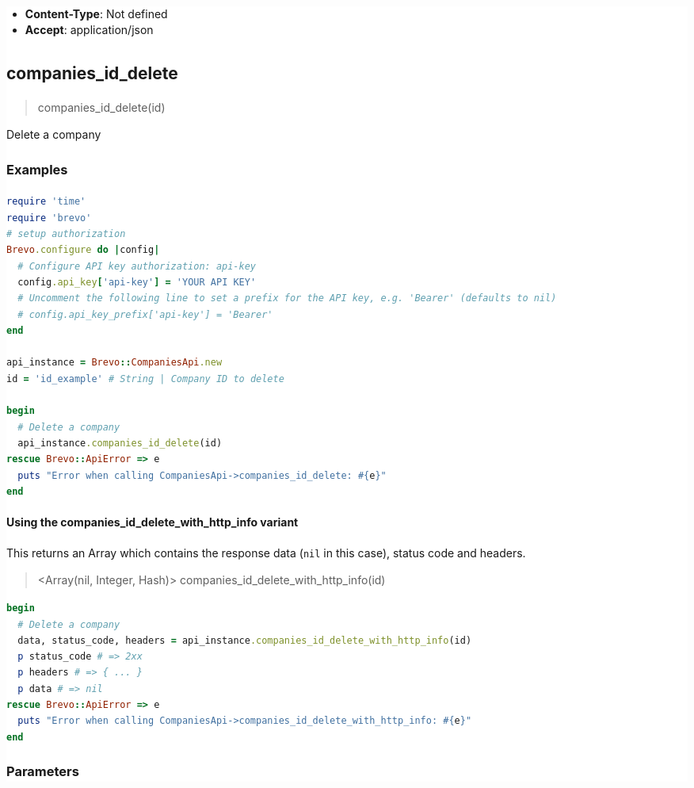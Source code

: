 - **Content-Type**: Not defined
- **Accept**: application/json


## companies_id_delete

> companies_id_delete(id)

Delete a company

### Examples

```ruby
require 'time'
require 'brevo'
# setup authorization
Brevo.configure do |config|
  # Configure API key authorization: api-key
  config.api_key['api-key'] = 'YOUR API KEY'
  # Uncomment the following line to set a prefix for the API key, e.g. 'Bearer' (defaults to nil)
  # config.api_key_prefix['api-key'] = 'Bearer'
end

api_instance = Brevo::CompaniesApi.new
id = 'id_example' # String | Company ID to delete

begin
  # Delete a company
  api_instance.companies_id_delete(id)
rescue Brevo::ApiError => e
  puts "Error when calling CompaniesApi->companies_id_delete: #{e}"
end
```

#### Using the companies_id_delete_with_http_info variant

This returns an Array which contains the response data (`nil` in this case), status code and headers.

> <Array(nil, Integer, Hash)> companies_id_delete_with_http_info(id)

```ruby
begin
  # Delete a company
  data, status_code, headers = api_instance.companies_id_delete_with_http_info(id)
  p status_code # => 2xx
  p headers # => { ... }
  p data # => nil
rescue Brevo::ApiError => e
  puts "Error when calling CompaniesApi->companies_id_delete_with_http_info: #{e}"
end
```

### Parameters
